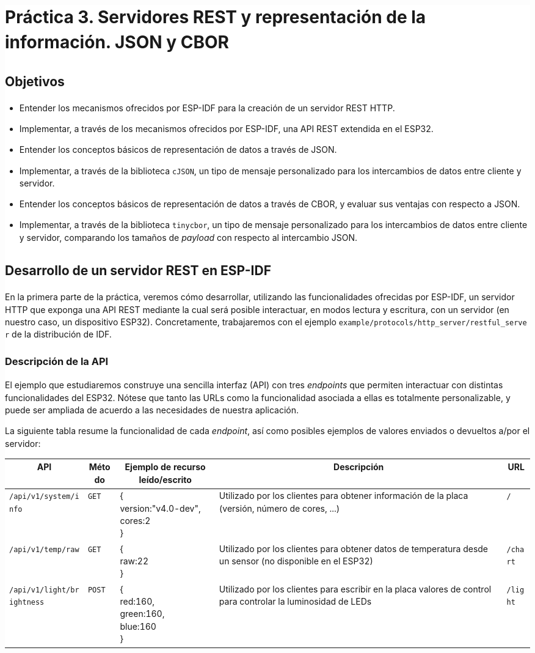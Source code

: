 # Práctica 3. Servidores REST y representación de la información. JSON y CBOR

## Objetivos

* Entender los mecanismos ofrecidos por ESP-IDF para la creación de 
un servidor REST HTTP.

* Implementar, a través de los mecanismos ofrecidos por ESP-IDF, una API
REST extendida en el ESP32.

* Entender los conceptos básicos de representación de datos a través
de JSON.

* Implementar, a través de la biblioteca `cJSON`, un tipo de mensaje
personalizado para los intercambios de datos entre cliente y servidor.

* Entender los conceptos básicos de representación de datos a través
de CBOR, y evaluar sus ventajas con respecto a JSON.

* Implementar, a través de la biblioteca `tinycbor`, un tipo de mensaje
personalizado para los intercambios de datos entre cliente y servidor, comparando
los tamaños de *payload* con respecto al intercambio JSON.

## Desarrollo de un servidor REST en ESP-IDF

En la primera parte de la práctica, veremos cómo desarrollar, utilizando las
funcionalidades ofrecidas por ESP-IDF, un servidor HTTP que exponga una API
REST mediante la cual será posible interactuar, en modos lectura y escritura,
con un servidor (en nuestro caso, un dispositivo ESP32). 
Concretamente, trabajaremos con el ejemplo 
`example/protocols/http_server/restful_server` de la distribución de IDF.

### Descripción de la API

El ejemplo que estudiaremos construye una sencilla interfaz (API) con
tres *endpoints* que permiten interactuar con distintas funcionalidades
del ESP32. Nótese que tanto las URLs como la funcionalidad asociada a ellas
es totalmente personalizable, y puede ser ampliada de acuerdo a las necesidades
de nuestra aplicación.

La siguiente tabla resume la funcionalidad de cada *endpoint*, así como
posibles ejemplos de valores enviados o devueltos a/por el servidor:


| API                        | Método | Ejemplo de recurso leído/escrito                      | Descripción                                                                              | URL |
| -------------------------- | ------ | ----------------------------------------------------- | ---------------------------------------------------------------------------------------- | -------- |
| `/api/v1/system/info`      | `GET`  | {<br />version:"v4.0-dev",<br />cores:2<br />}        | Utilizado por los clientes para obtener información de la placa (versión, número de cores, ...)| `/`      |
| `/api/v1/temp/raw`         | `GET`  | {<br />raw:22<br />}                                  | Utilizado por los clientes para obtener datos de temperatura desde un sensor (no disponible en el ESP32)          | `/chart` |
| `/api/v1/light/brightness` | `POST` | { <br />red:160,<br />green:160,<br />blue:160<br />} | Utilizado por los clientes para escribir en la placa valores de control para controlar la luminosidad de LEDs | `/light` |

